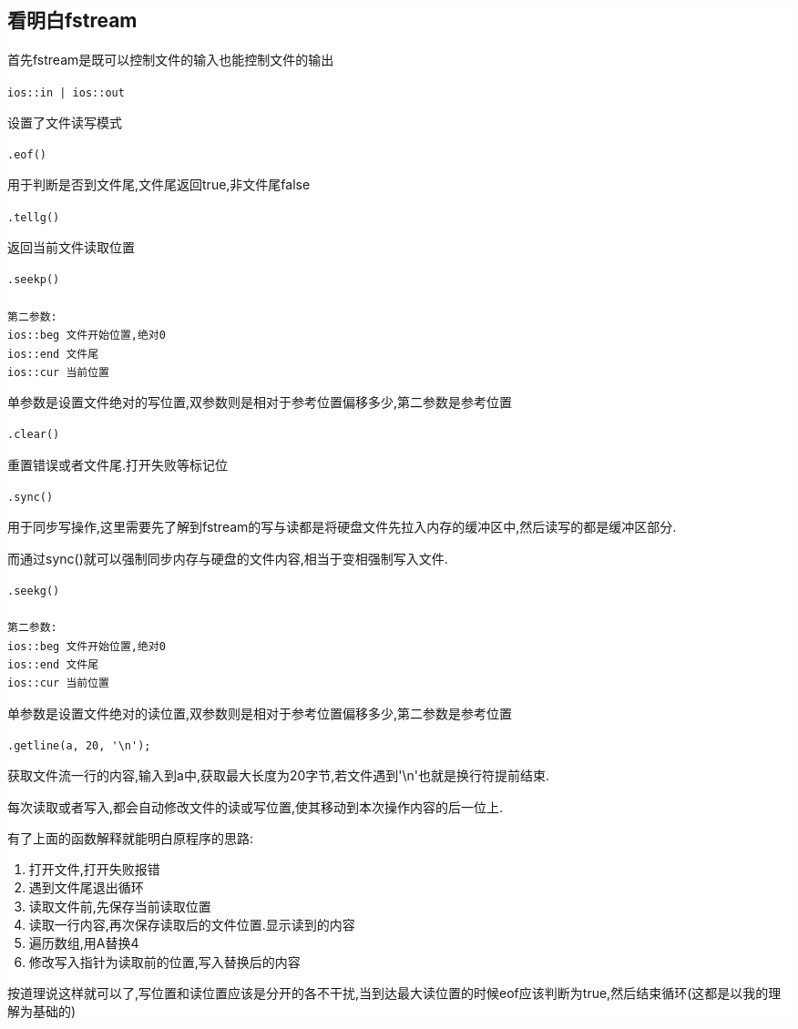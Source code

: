 ## 看明白fstream

首先fstream是既可以控制文件的输入也能控制文件的输出

	ios::in | ios::out  

设置了文件读写模式

	.eof()

用于判断是否到文件尾,文件尾返回true,非文件尾false

	.tellg()

返回当前文件读取位置

	.seekp()
	
	第二参数:
	ios::beg 文件开始位置,绝对0
	ios::end 文件尾
	ios::cur 当前位置

单参数是设置文件绝对的写位置,双参数则是相对于参考位置偏移多少,第二参数是参考位置

	.clear()

重置错误或者文件尾.打开失败等标记位

	.sync()

用于同步写操作,这里需要先了解到fstream的写与读都是将硬盘文件先拉入内存的缓冲区中,然后读写的都是缓冲区部分.

而通过sync()就可以强制同步内存与硬盘的文件内容,相当于变相强制写入文件.

	.seekg()
	
	第二参数:
	ios::beg 文件开始位置,绝对0
	ios::end 文件尾
	ios::cur 当前位置

单参数是设置文件绝对的读位置,双参数则是相对于参考位置偏移多少,第二参数是参考位置

	.getline(a, 20, '\n');

获取文件流一行的内容,输入到a中,获取最大长度为20字节,若文件遇到'\n'也就是换行符提前结束.

每次读取或者写入,都会自动修改文件的读或写位置,使其移动到本次操作内容的后一位上.


有了上面的函数解释就能明白原程序的思路:

1. 打开文件,打开失败报错
2. 遇到文件尾退出循环
3. 读取文件前,先保存当前读取位置
4. 读取一行内容,再次保存读取后的文件位置.显示读到的内容
5. 遍历数组,用A替换4
6. 修改写入指针为读取前的位置,写入替换后的内容

按道理说这样就可以了,写位置和读位置应该是分开的各不干扰,当到达最大读位置的时候eof应该判断为true,然后结束循环(这都是以我的理解为基础的)
